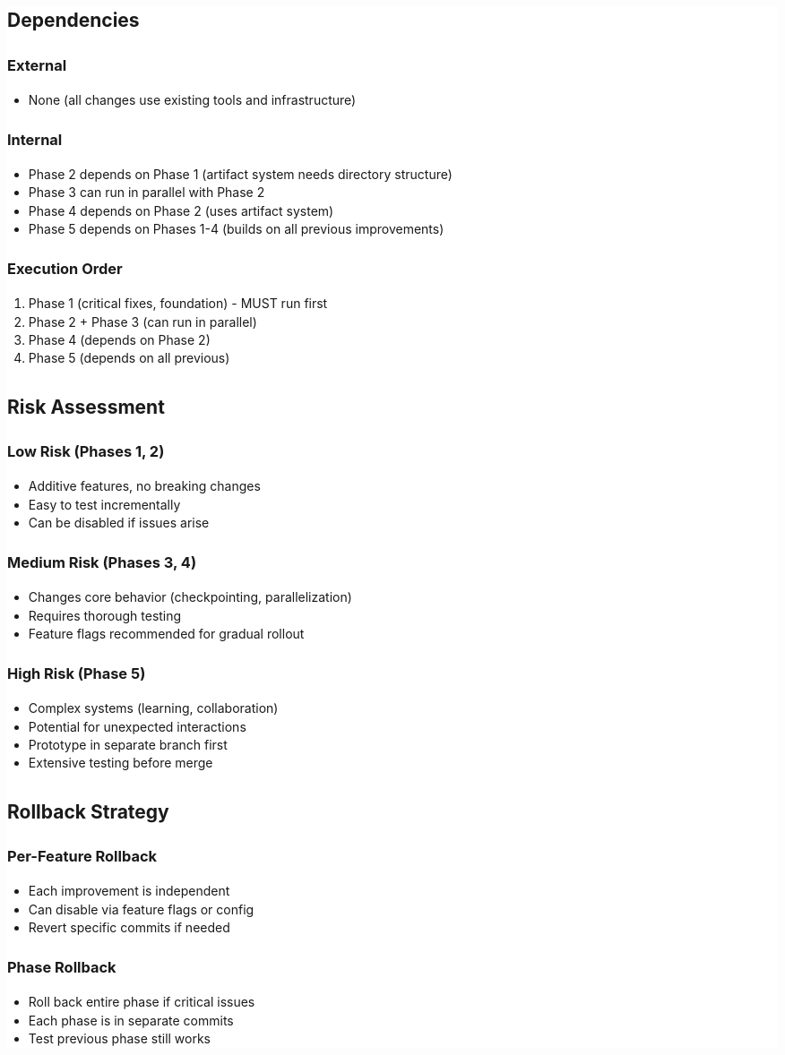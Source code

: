 ## Dependencies

### External
- None (all changes use existing tools and infrastructure)

### Internal
- Phase 2 depends on Phase 1 (artifact system needs directory structure)
- Phase 3 can run in parallel with Phase 2
- Phase 4 depends on Phase 2 (uses artifact system)
- Phase 5 depends on Phases 1-4 (builds on all previous improvements)

### Execution Order
1. Phase 1 (critical fixes, foundation) - MUST run first
2. Phase 2 + Phase 3 (can run in parallel)
3. Phase 4 (depends on Phase 2)
4. Phase 5 (depends on all previous)

## Risk Assessment

### Low Risk (Phases 1, 2)
- Additive features, no breaking changes
- Easy to test incrementally
- Can be disabled if issues arise

### Medium Risk (Phases 3, 4)
- Changes core behavior (checkpointing, parallelization)
- Requires thorough testing
- Feature flags recommended for gradual rollout

### High Risk (Phase 5)
- Complex systems (learning, collaboration)
- Potential for unexpected interactions
- Prototype in separate branch first
- Extensive testing before merge

## Rollback Strategy

### Per-Feature Rollback
- Each improvement is independent
- Can disable via feature flags or config
- Revert specific commits if needed

### Phase Rollback
- Roll back entire phase if critical issues
- Each phase is in separate commits
- Test previous phase still works
